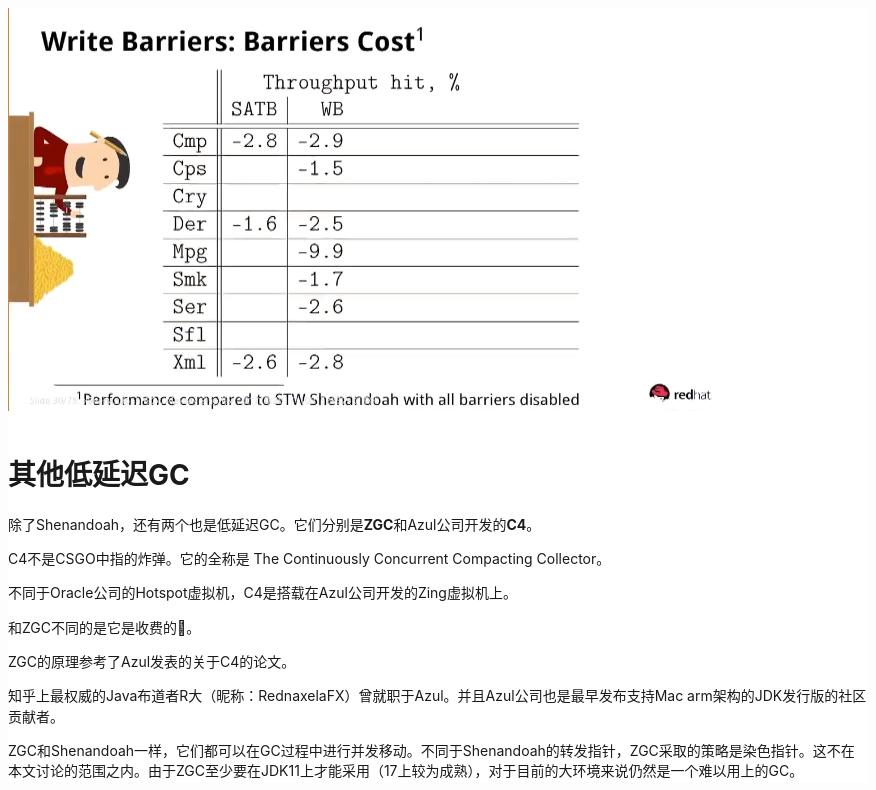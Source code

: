 ![benchmark.png](Superfast-GC-Supports-JDK8/benchmark.png)

# 其他低延迟GC

除了Shenandoah，还有两个也是低延迟GC。它们分别是**ZGC**和Azul公司开发的**C4**。

C4不是CSGO中指的炸弹。它的全称是 The Continuously Concurrent Compacting Collector。

不同于Oracle公司的Hotspot虚拟机，C4是搭载在Azul公司开发的Zing虚拟机上。

和ZGC不同的是它是收费的🫣。

ZGC的原理参考了Azul发表的关于C4的论文。

知乎上最权威的Java布道者R大（昵称：RednaxelaFX）曾就职于Azul。并且Azul公司也是最早发布支持Mac arm架构的JDK发行版的社区贡献者。

ZGC和Shenandoah一样，它们都可以在GC过程中进行并发移动。不同于Shenandoah的转发指针，ZGC采取的策略是染色指针。这不在本文讨论的范围之内。由于ZGC至少要在JDK11上才能采用（17上较为成熟），对于目前的大环境来说仍然是一个难以用上的GC。






